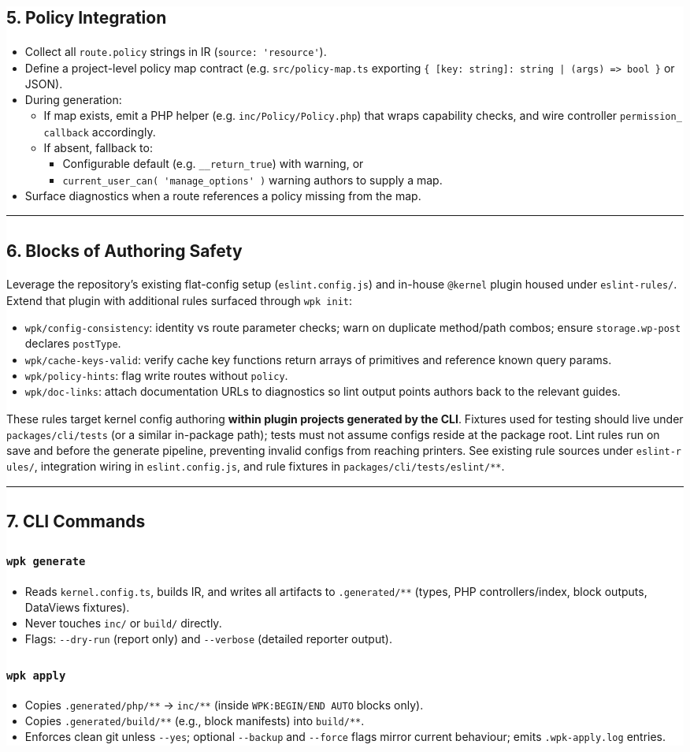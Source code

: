 
## 5. Policy Integration

- Collect all `route.policy` strings in IR (`source: 'resource'`).
- Define a project-level policy map contract (e.g. `src/policy-map.ts` exporting `{ [key: string]: string | (args) => bool }` or JSON).
- During generation:
    - If map exists, emit a PHP helper (e.g. `inc/Policy/Policy.php`) that wraps capability checks, and wire controller `permission_callback` accordingly.
    - If absent, fallback to:
        - Configurable default (e.g. `__return_true`) with warning, or
        - `current_user_can( 'manage_options' )` warning authors to supply a map.
- Surface diagnostics when a route references a policy missing from the map.

---

## 6. Blocks of Authoring Safety

Leverage the repository’s existing flat-config setup (`eslint.config.js`) and in-house `@kernel` plugin housed under `eslint-rules/`. Extend that plugin with additional rules surfaced through `wpk init`:

- `wpk/config-consistency`: identity vs route parameter checks; warn on duplicate method/path combos; ensure `storage.wp-post` declares `postType`.
- `wpk/cache-keys-valid`: verify cache key functions return arrays of primitives and reference known query params.
- `wpk/policy-hints`: flag write routes without `policy`.
- `wpk/doc-links`: attach documentation URLs to diagnostics so lint output points authors back to the relevant guides.

These rules target kernel config authoring **within plugin projects generated by the CLI**. Fixtures used for testing should live under `packages/cli/tests` (or a similar in-package path); tests must not assume configs reside at the package root. Lint rules run on save and before the generate pipeline, preventing invalid configs from reaching printers. See existing rule sources under `eslint-rules/`, integration wiring in `eslint.config.js`, and rule fixtures in `packages/cli/tests/eslint/**`.

---

## 7. CLI Commands

### `wpk generate`

- Reads `kernel.config.ts`, builds IR, and writes all artifacts to `.generated/**` (types, PHP controllers/index, block outputs, DataViews fixtures).
- Never touches `inc/` or `build/` directly.
- Flags: `--dry-run` (report only) and `--verbose` (detailed reporter output).

### `wpk apply`

- Copies `.generated/php/**` → `inc/**` (inside `WPK:BEGIN/END AUTO` blocks only).
- Copies `.generated/build/**` (e.g., block manifests) into `build/**`.
- Enforces clean git unless `--yes`; optional `--backup` and `--force` flags mirror current behaviour; emits `.wpk-apply.log` entries.
